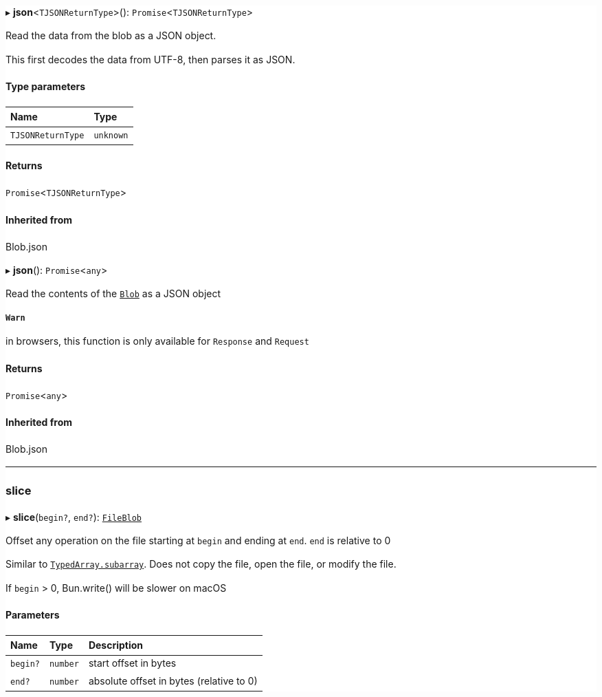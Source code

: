 ▸ **json**<`TJSONReturnType`\>(): `Promise`<`TJSONReturnType`\>

Read the data from the blob as a JSON object.

This first decodes the data from UTF-8, then parses it as JSON.

#### Type parameters

| Name | Type |
| :------ | :------ |
| `TJSONReturnType` | `unknown` |

#### Returns

`Promise`<`TJSONReturnType`\>

#### Inherited from

Blob.json

▸ **json**(): `Promise`<`any`\>

Read the contents of the [`Blob`](https://developer.mozilla.org/en-US/docs/Web/API/Blob) as a JSON object

**`Warn`**

in browsers, this function is only available for `Response` and `Request`

#### Returns

`Promise`<`any`\>

#### Inherited from

Blob.json

___

### slice

▸ **slice**(`begin?`, `end?`): [`FileBlob`](https://github.com/oven-sh/bun-types/blob/master/api-docs/interfaces/bun_.FileBlob.md)

Offset any operation on the file starting at `begin` and ending at `end`. `end` is relative to 0

Similar to [`TypedArray.subarray`](https://developer.mozilla.org/en-US/docs/Web/JavaScript/Reference/Global_Objects/TypedArray/subarray). Does not copy the file, open the file, or modify the file.

If `begin` > 0, Bun.write() will be slower on macOS

#### Parameters

| Name | Type | Description |
| :------ | :------ | :------ |
| `begin?` | `number` | start offset in bytes |
| `end?` | `number` | absolute offset in bytes (relative to 0) |
